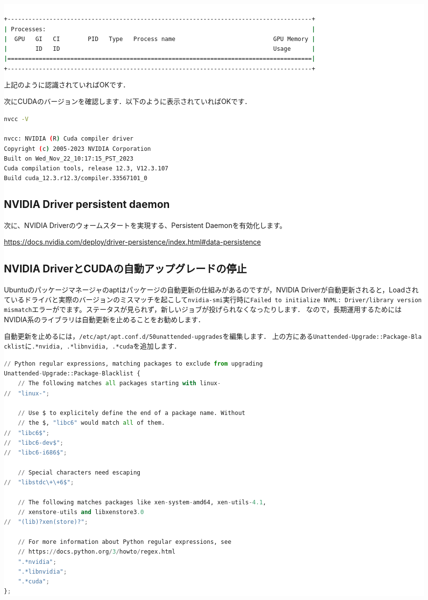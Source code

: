 ```bash

+---------------------------------------------------------------------------------------+
| Processes:                                                                            |
|  GPU   GI   CI        PID   Type   Process name                            GPU Memory |
|        ID   ID                                                             Usage      |
|=======================================================================================|
+---------------------------------------------------------------------------------------+
```

上記のように認識されていればOKです．

次にCUDAのバージョンを確認します．以下のように表示されていればOKです．

```bash
nvcc -V

nvcc: NVIDIA (R) Cuda compiler driver
Copyright (c) 2005-2023 NVIDIA Corporation
Built on Wed_Nov_22_10:17:15_PST_2023
Cuda compilation tools, release 12.3, V12.3.107
Build cuda_12.3.r12.3/compiler.33567101_0
```

## NVIDIA Driver persistent daemon

次に、NVIDIA Driverのウォームスタートを実現する、Persistent Daemonを有効化します。

https://docs.nvidia.com/deploy/driver-persistence/index.html#data-persistence

## NVIDIA DriverとCUDAの自動アップグレードの停止

Ubuntuのパッケージマネージャのaptはパッケージの自動更新の仕組みがあるのですが，NVIDIA Driverが自動更新されると，Loadされているドライバと実際のバージョンのミスマッチを起こして`nvidia-smi`実行時に`Failed to initialize NVML: Driver/library version mismatch`エラーがでます。ステータスが見られず，新しいジョブが投げられなくなったりします．
なので，長期運用するためにはNVIDIA系のライブラリは自動更新を止めることをお勧めします．

自動更新を止めるには，`/etc/apt/apt.conf.d/50unattended-upgrades`を編集します．
上の方にある`Unattended-Upgrade::Package-Blacklist`に`.*nvidia, .*libnvidia, .*cuda`を追加します．

```python
// Python regular expressions, matching packages to exclude from upgrading
Unattended-Upgrade::Package-Blacklist {
    // The following matches all packages starting with linux-
//  "linux-";

    // Use $ to explicitely define the end of a package name. Without
    // the $, "libc6" would match all of them.
//  "libc6$";
//  "libc6-dev$";
//  "libc6-i686$";

    // Special characters need escaping
//  "libstdc\+\+6$";

    // The following matches packages like xen-system-amd64, xen-utils-4.1,
    // xenstore-utils and libxenstore3.0
//  "(lib)?xen(store)?";

    // For more information about Python regular expressions, see
    // https://docs.python.org/3/howto/regex.html
    ".*nvidia";
    ".*libnvidia";
    ".*cuda";
};
```
